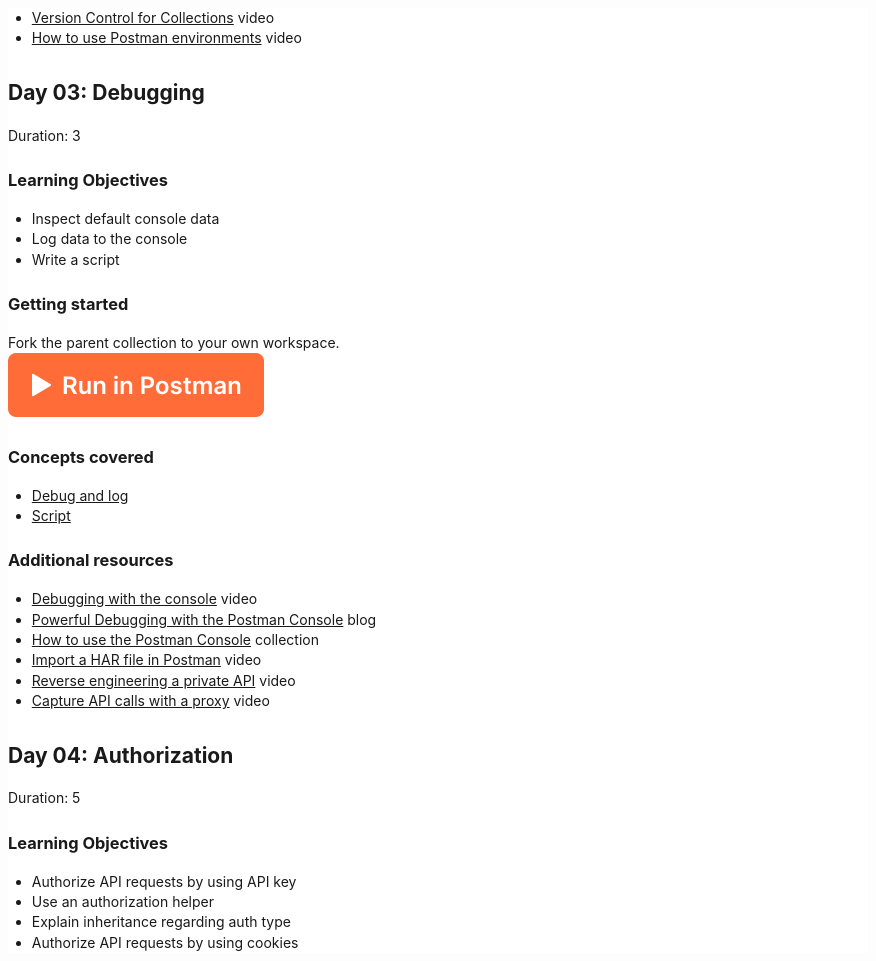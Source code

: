 - [Version Control for Collections](https://youtu.be/QKxukXJWRPI) video
- [How to use Postman environments](https://youtu.be/oCEDjp3XMco) video



## Day 03: Debugging

Duration: 3

### Learning Objectives

- Inspect default console data
- Log data to the console
- Write a script

### Getting started

Fork the parent collection to your own workspace.
</br>
[![Run in Postman](_shared_assets/button.svg)](https://god.gw.postman.com/run-collection/1559645-34f6955d-695a-4dfd-806c-43ee6ba42fb5?action=collection%2Ffork&collection-url=entityId%3D1559645-34f6955d-695a-4dfd-806c-43ee6ba42fb5%26entityType%3Dcollection%26workspaceId%3D7a8604d2-6966-4313-8b07-282d2ba5501c)

### Concepts covered

- [Debug and log](https://learning.postman.com/docs/sending-requests/troubleshooting-api-requests/#debugging-and-logs)
- [Script](https://learning.postman.com/docs/writing-scripts/intro-to-scripts/)

### Additional resources

- [Debugging with the console](https://youtu.be/YCsURct9wCk) video
- [Powerful Debugging with the Postman Console](https://blog.postman.com/powerful-debugging-with-the-postman-console/) blog
- [How to use the Postman Console](https://www.postman.com/postman/workspace/postman-team-collections/collection/1559645-9349429e-3744-467b-a127-e3881f0dffc8?ctx=documentation) collection
- [Import a HAR file in Postman](https://youtu.be/E3uo-oQ9WtE) video
- [Reverse engineering a private API](https://youtu.be/mAjvWZASyEI) video
- [Capture API calls with a proxy](https://youtu.be/bjrCHUITZ3k) video



## Day 04: Authorization

Duration: 5

### Learning Objectives

- Authorize API requests by using API key
- Use an authorization helper
- Explain inheritance regarding auth type
- Authorize API requests by using cookies
